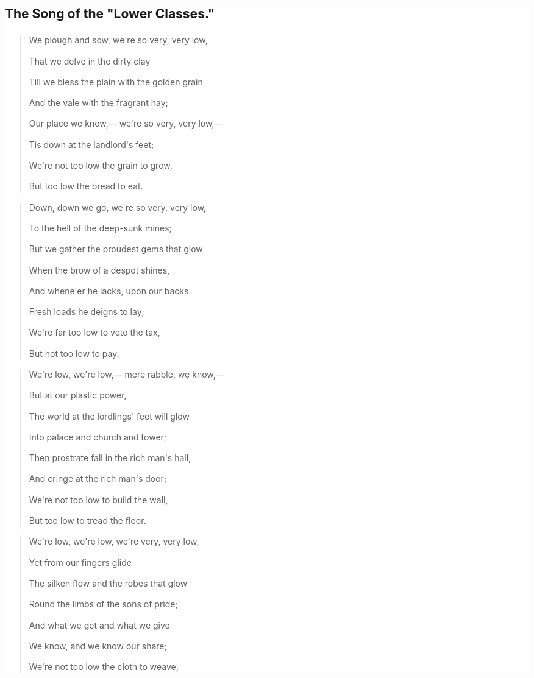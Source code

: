 ## The Song of the "Lower Classes."

> We plough and sow, we're so very, very low,
>
> That we delve in the dirty clay
>
> Till we bless the plain with the golden grain
>
> And the vale with the fragrant hay;
>
> Our place we know,— we're so very, very low,—
>
> Tis down at the landlord's feet;
>
> We're not too low the grain to grow,
>
> But too low the bread to eat.

> Down, down we go, we're so very, very low,
>
> To the hell of the deep-sunk mines;
>
> But we gather the proudest gems that glow
>
> When the brow of a despot shines,
>
> And whene'er he lacks, upon our backs
>
> Fresh loads he deigns to lay;
>
> We're far too low to veto the tax,
>
> But not too low to pay.

> We're low, we're low,— mere rabble, we know,— 
>
> But at our plastic power,
>
> The world at the lordlings' feet will glow
>
> Into palace and church and tower;
>
> Then prostrate fall in the rich man's hall,
>
> And cringe at the rich man's door;
>
> We're not too low to build the wall,
>
> But too low to tread the floor.

> We're low, we're low, we're very, very low,
>
> Yet from our fingers glide
>
> The silken flow and the robes that glow
>
> Round the limbs of the sons of pride;
>
> And what we get and what we give
>
> We know, and we know our share;
>
> We're not too low the cloth to weave,
>